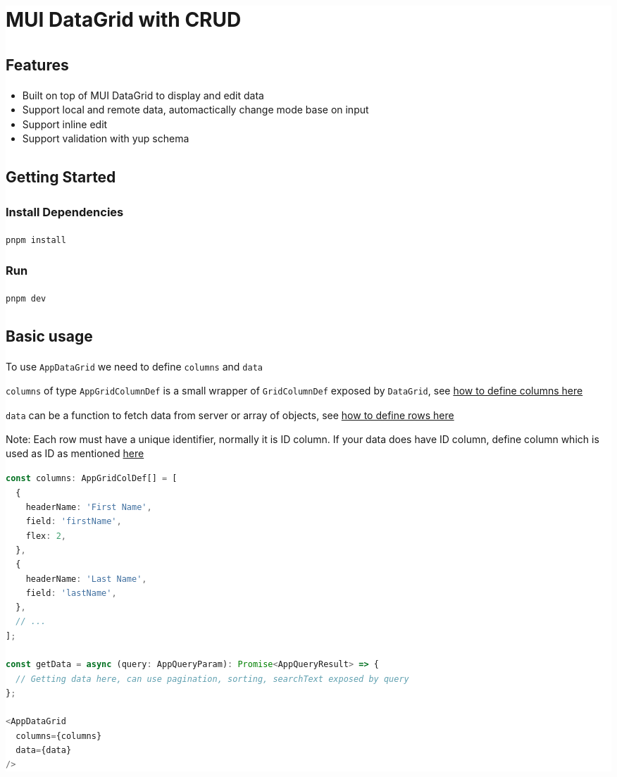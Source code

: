 # MUI DataGrid with CRUD

## Features

- Built on top of MUI DataGrid to display and edit data
- Support local and remote data, automactically change mode base on input
- Support inline edit
- Support validation with yup schema

## Getting Started

### Install Dependencies

```
pnpm install
```

### Run

```
pnpm dev
```

## Basic usage

To use `AppDataGrid` we need to define `columns` and `data`

`columns` of type `AppGridColumnDef` is a small wrapper of `GridColumnDef` exposed by `DataGrid`,
see [how to define columns here](https://mui.com/x/react-data-grid/column-definition/)

`data` can be a function to fetch data from server or array of objects,
see [how to define rows here](https://mui.com/x/react-data-grid/row-definition/)

Note: Each row must have a unique identifier, normally it is ID column. If your data does have ID column, define column
which is used as ID as mentioned [here](https://mui.com/x/react-data-grid/row-definition/#row-identifier)

```typescript jsx
const columns: AppGridColDef[] = [
  {
    headerName: 'First Name',
    field: 'firstName',
    flex: 2,
  },
  {
    headerName: 'Last Name',
    field: 'lastName',
  },
  // ...
];

const getData = async (query: AppQueryParam): Promise<AppQueryResult> => {
  // Getting data here, can use pagination, sorting, searchText exposed by query
};

<AppDataGrid
  columns={columns}
  data={data}
/>
```
